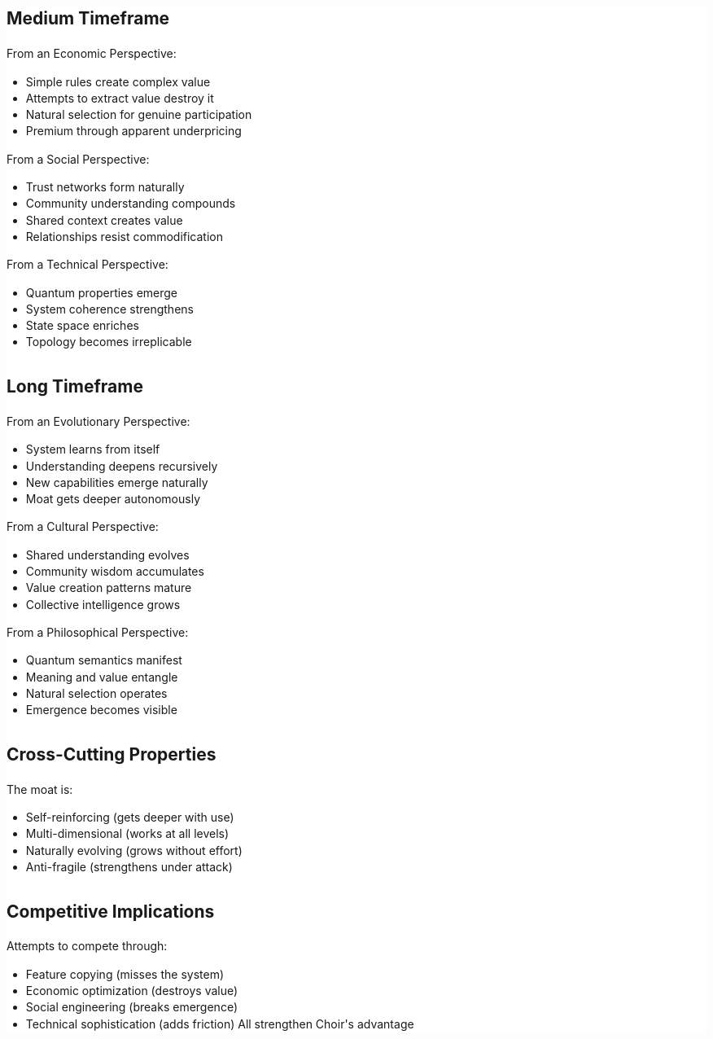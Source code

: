 ## Medium Timeframe

From an Economic Perspective:
- Simple rules create complex value
- Attempts to extract value destroy it
- Natural selection for genuine participation
- Premium through apparent underpricing

From a Social Perspective:
- Trust networks form naturally
- Community understanding compounds
- Shared context creates value
- Relationships resist commodification

From a Technical Perspective:
- Quantum properties emerge
- System coherence strengthens
- State space enriches
- Topology becomes irreplicable

## Long Timeframe

From an Evolutionary Perspective:
- System learns from itself
- Understanding deepens recursively
- New capabilities emerge naturally
- Moat gets deeper autonomously

From a Cultural Perspective:
- Shared understanding evolves
- Community wisdom accumulates
- Value creation patterns mature
- Collective intelligence grows

From a Philosophical Perspective:
- Quantum semantics manifest
- Meaning and value entangle
- Natural selection operates
- Emergence becomes visible

## Cross-Cutting Properties

The moat is:
- Self-reinforcing (gets deeper with use)
- Multi-dimensional (works at all levels)
- Naturally evolving (grows without effort)
- Anti-fragile (strengthens under attack)

## Competitive Implications

Attempts to compete through:
- Feature copying (misses the system)
- Economic optimization (destroys value)
- Social engineering (breaks emergence)
- Technical sophistication (adds friction)
All strengthen Choir's advantage
